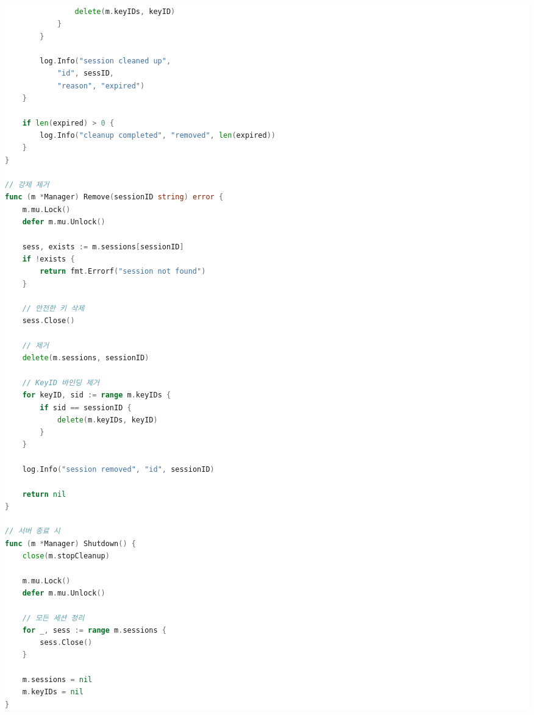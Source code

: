 ```go
                delete(m.keyIDs, keyID)
            }
        }

        log.Info("session cleaned up",
            "id", sessID,
            "reason", "expired")
    }

    if len(expired) > 0 {
        log.Info("cleanup completed", "removed", len(expired))
    }
}

// 강제 제거
func (m *Manager) Remove(sessionID string) error {
    m.mu.Lock()
    defer m.mu.Unlock()

    sess, exists := m.sessions[sessionID]
    if !exists {
        return fmt.Errorf("session not found")
    }

    // 안전한 키 삭제
    sess.Close()

    // 제거
    delete(m.sessions, sessionID)

    // KeyID 바인딩 제거
    for keyID, sid := range m.keyIDs {
        if sid == sessionID {
            delete(m.keyIDs, keyID)
        }
    }

    log.Info("session removed", "id", sessionID)

    return nil
}

// 서버 종료 시
func (m *Manager) Shutdown() {
    close(m.stopCleanup)

    m.mu.Lock()
    defer m.mu.Unlock()

    // 모든 세션 정리
    for _, sess := range m.sessions {
        sess.Close()
    }

    m.sessions = nil
    m.keyIDs = nil
}
```
